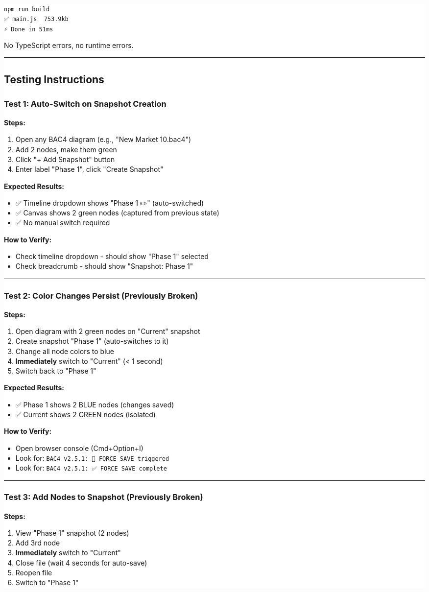 ```bash
npm run build
✅ main.js  753.9kb
⚡ Done in 51ms
```

No TypeScript errors, no runtime errors.

---

## Testing Instructions

### Test 1: Auto-Switch on Snapshot Creation

**Steps:**
1. Open any BAC4 diagram (e.g., "New Market 10.bac4")
2. Add 2 nodes, make them green
3. Click "+ Add Snapshot" button
4. Enter label "Phase 1", click "Create Snapshot"

**Expected Results:**
- ✅ Timeline dropdown shows "Phase 1 ✏️" (auto-switched)
- ✅ Canvas shows 2 green nodes (captured from previous state)
- ✅ No manual switch required

**How to Verify:**
- Check timeline dropdown - should show "Phase 1" selected
- Check breadcrumb - should show "Snapshot: Phase 1"

---

### Test 2: Color Changes Persist (Previously Broken)

**Steps:**
1. Open diagram with 2 green nodes on "Current" snapshot
2. Create snapshot "Phase 1" (auto-switches to it)
3. Change all node colors to blue
4. **Immediately** switch to "Current" (< 1 second)
5. Switch back to "Phase 1"

**Expected Results:**
- ✅ Phase 1 shows 2 BLUE nodes (changes saved)
- ✅ Current shows 2 GREEN nodes (isolated)

**How to Verify:**
- Open browser console (Cmd+Option+I)
- Look for: `BAC4 v2.5.1: 💾 FORCE SAVE triggered`
- Look for: `BAC4 v2.5.1: ✅ FORCE SAVE complete`

---

### Test 3: Add Nodes to Snapshot (Previously Broken)

**Steps:**
1. View "Phase 1" snapshot (2 nodes)
2. Add 3rd node
3. **Immediately** switch to "Current"
4. Close file (wait 4 seconds for auto-save)
5. Reopen file
6. Switch to "Phase 1"
